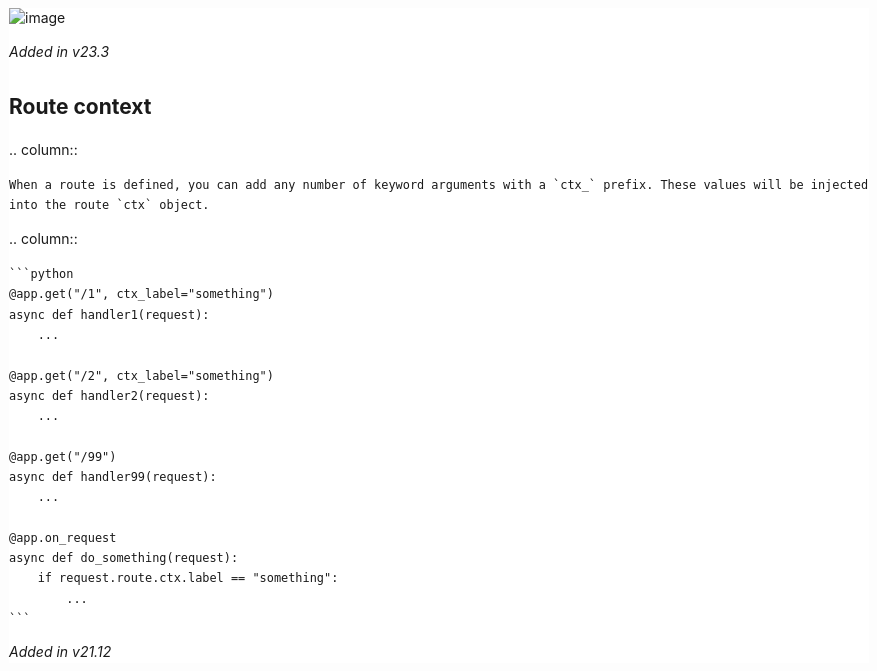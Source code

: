 ![image](/assets/images/directory-view.png)

*Added in v23.3*

## Route context


.. column::

    When a route is defined, you can add any number of keyword arguments with a `ctx_` prefix. These values will be injected into the route `ctx` object.

.. column::

    ```python
    @app.get("/1", ctx_label="something")
    async def handler1(request):
        ...

    @app.get("/2", ctx_label="something")
    async def handler2(request):
        ...

    @app.get("/99")
    async def handler99(request):
        ...

    @app.on_request
    async def do_something(request):
        if request.route.ctx.label == "something":
            ...
    ```

*Added in v21.12*
